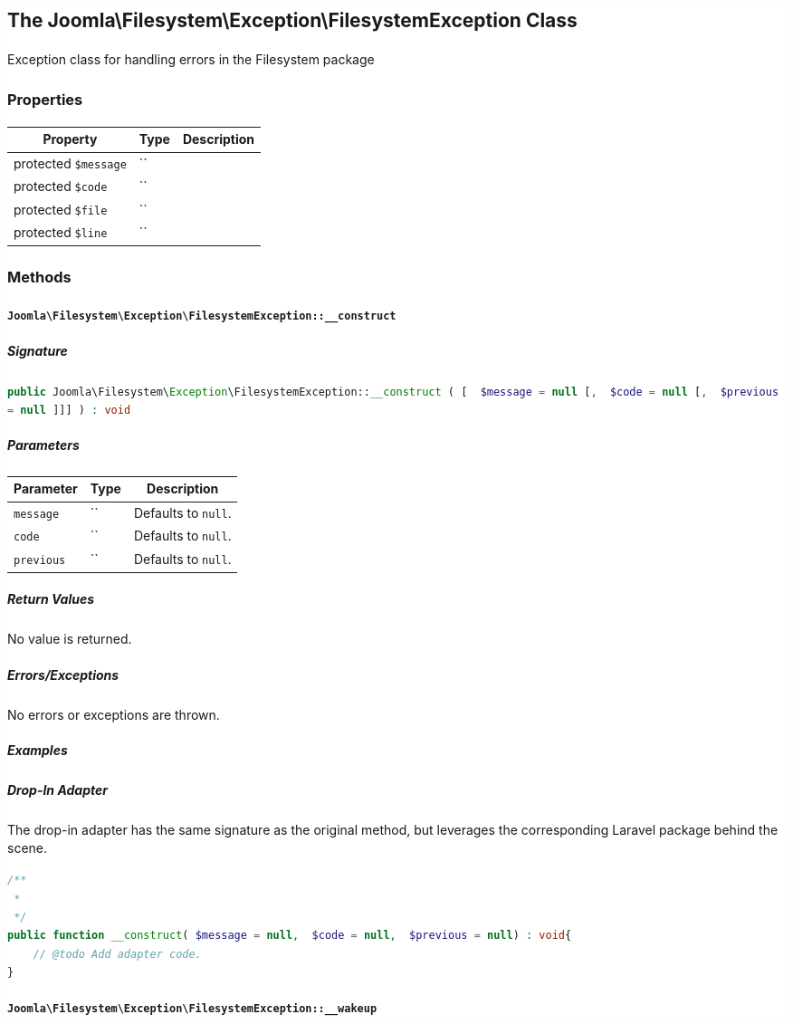 ## The Joomla\Filesystem\Exception\FilesystemException Class

Exception class for handling errors in the Filesystem package

### Properties

| Property | Type | Description |
|----------|------|-------------|
| protected `$message` | `` |  |
| protected `$code` | `` |  |
| protected `$file` | `` |  |
| protected `$line` | `` |  |    
### Methods

#### `Joomla\Filesystem\Exception\FilesystemException::__construct`

##### Signature

```php
public Joomla\Filesystem\Exception\FilesystemException::__construct ( [  $message = null [,  $code = null [,  $previous = null ]]] ) : void
```
##### Parameters

| Parameter | Type | Description |
|----------|------|-------------|
| `message` | `` |  Defaults to `null`. |
| `code` | `` |  Defaults to `null`. |
| `previous` | `` |  Defaults to `null`. |

##### Return Values

No value is returned.

##### Errors/Exceptions

No errors or exceptions are thrown.

##### Examples

##### Drop-In Adapter

The drop-in adapter has the same signature as the original  method,
but leverages the corresponding Laravel package behind the scene.
 
```php
/**
 *
 */
public function __construct( $message = null,  $code = null,  $previous = null) : void{
    // @todo Add adapter code.
}
```
#### `Joomla\Filesystem\Exception\FilesystemException::__wakeup`
